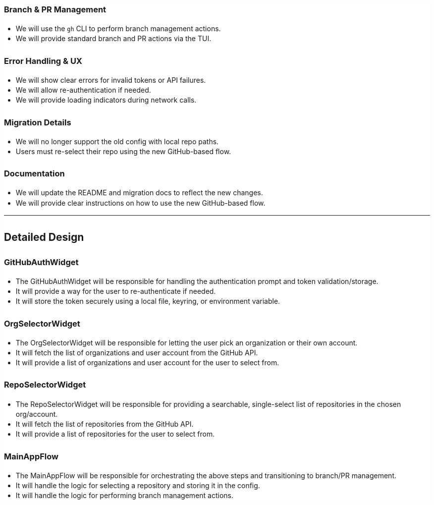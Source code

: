 ### Branch & PR Management

* We will use the `gh` CLI to perform branch management actions.
* We will provide standard branch and PR actions via the TUI.

### Error Handling & UX

* We will show clear errors for invalid tokens or API failures.
* We will allow re-authentication if needed.
* We will provide loading indicators during network calls.

### Migration Details

* We will no longer support the old config with local repo paths.
* Users must re-select their repo using the new GitHub-based flow.

### Documentation

* We will update the README and migration docs to reflect the new changes.
* We will provide clear instructions on how to use the new GitHub-based flow.

---

## Detailed Design

### GitHubAuthWidget

* The GitHubAuthWidget will be responsible for handling the authentication prompt and token validation/storage.
* It will provide a way for the user to re-authenticate if needed.
* It will store the token securely using a local file, keyring, or environment variable.

### OrgSelectorWidget

* The OrgSelectorWidget will be responsible for letting the user pick an organization or their own account.
* It will fetch the list of organizations and user account from the GitHub API.
* It will provide a list of organizations and user account for the user to select from.

### RepoSelectorWidget

* The RepoSelectorWidget will be responsible for providing a searchable, single-select list of repositories in the chosen org/account.
* It will fetch the list of repositories from the GitHub API.
* It will provide a list of repositories for the user to select from.

### MainAppFlow

* The MainAppFlow will be responsible for orchestrating the above steps and transitioning to branch/PR management.
* It will handle the logic for selecting a repository and storing it in the config.
* It will handle the logic for performing branch management actions.
